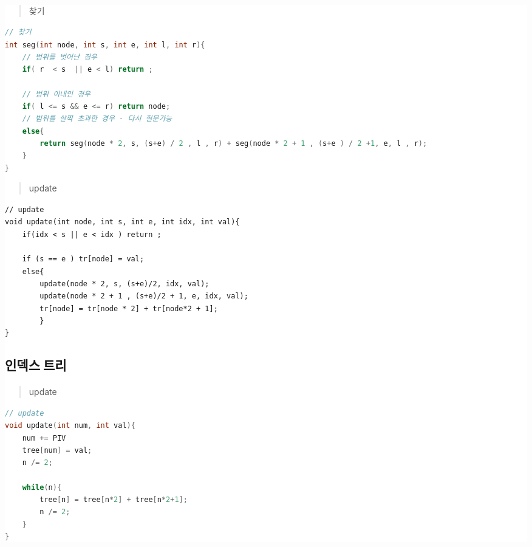 > 찾기

``` c++
// 찾기
int seg(int node, int s, int e, int l, int r){
    // 범위를 벗어난 경우
	if( r  < s  || e < l) return ;

	// 범위 이내인 경우
    if( l <= s && e <= r) return node;
	// 범위를 살짝 초과한 경우 - 다시 질문가능
	else{
		return seg(node * 2, s, (s+e) / 2 , l , r) + seg(node * 2 + 1 , (s+e ) / 2 +1, e, l , r);
    }
}
```

> update

```
// update
void update(int node, int s, int e, int idx, int val){
	if(idx < s || e < idx ) return ;
	
	if (s == e ) tr[node] = val;
	else{
		update(node * 2, s, (s+e)/2, idx, val);
		update(node * 2 + 1 , (s+e)/2 + 1, e, idx, val);
		tr[node] = tr[node * 2] + tr[node*2 + 1];
		}
}
```





## 인덱스 트리

> update

``` c++
// update
void update(int num, int val){
	num += PIV
	tree[num] = val;
	n /= 2;

	while(n){
		tree[n] = tree[n*2] + tree[n*2+1];
		n /= 2;
	}
}
```


